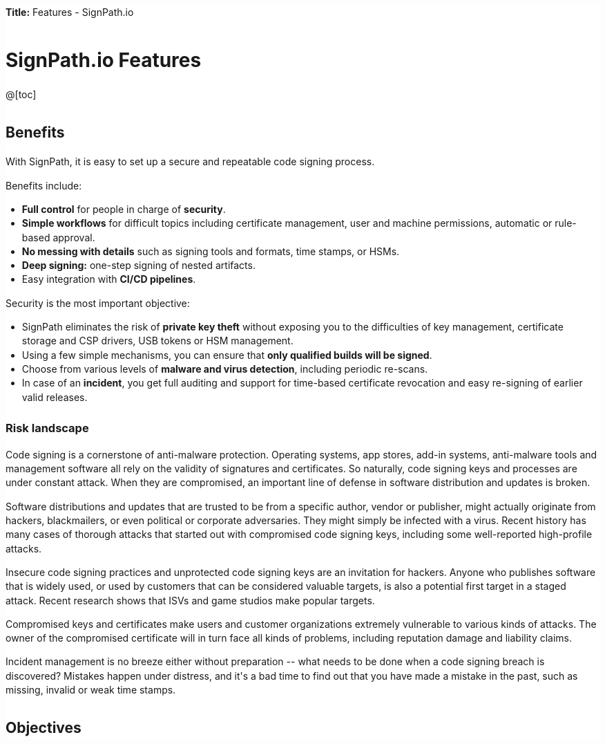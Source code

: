 **Title:** Features - SignPath.io

# SignPath.io Features

@[toc]

## Benefits

With SignPath, it is easy to set up a secure and repeatable code signing process.

Benefits include:

* **Full control** for people in charge of **security**.
* **Simple workflows** for difficult topics including certificate management, user and machine permissions, automatic or rule-based approval.
* **No messing with details** such as signing tools and formats, time stamps, or HSMs.
* **Deep signing:** one-step signing of nested artifacts.
* Easy integration with **CI/CD pipelines**.

Security is the most important objective:

* SignPath eliminates the risk of **private key theft** without exposing you to the difficulties of key management, certificate storage and CSP drivers, USB tokens or HSM management.
* Using a few simple mechanisms, you can ensure that **only qualified builds will be signed**.
* Choose from various levels of **malware and virus detection**, including periodic re-scans.
* In case of an **incident**, you get full auditing and support for time-based certificate revocation and easy re-signing of earlier valid releases.

### Risk landscape

Code signing is a cornerstone of anti-malware protection. Operating systems, app stores, add-in systems, anti-malware tools and management software all rely on the validity of signatures and certificates. So naturally, code signing keys and processes are under constant attack. When they are compromised, an important line of defense in software distribution and updates is broken.

Software distributions and updates that are trusted to be from a specific author, vendor or publisher, might actually originate from hackers, blackmailers, or even political or corporate adversaries. They might simply be infected with a virus. Recent history has many cases of thorough attacks that started out with compromised code signing keys, including some well-reported high-profile attacks.

Insecure code signing practices and unprotected code signing keys are an invitation for hackers. Anyone who publishes software that is widely used, or used by customers that can be considered valuable targets, is also a potential first target in a staged attack. Recent research shows that ISVs and game studios make popular targets.

Compromised keys and certificates make users and customer organizations extremely vulnerable to various kinds of attacks. The owner of the compromised certificate will in turn face all kinds of problems, including reputation damage and liability claims.

Incident management is no breeze either without preparation -- what needs to be done when a code signing breach is discovered? Mistakes happen under distress, and it's a bad time to find out that you have made a mistake in the past, such as missing, invalid or weak time stamps.

## Objectives


[luna fips]: https://data-protection-updates.gemalto.com/2018/07/24/safenet-luna-hsm-7-now-fips-140-2-level-3-validated/
[event sourcing]: https://martinfowler.com/eaaDev/EventSourcing.html